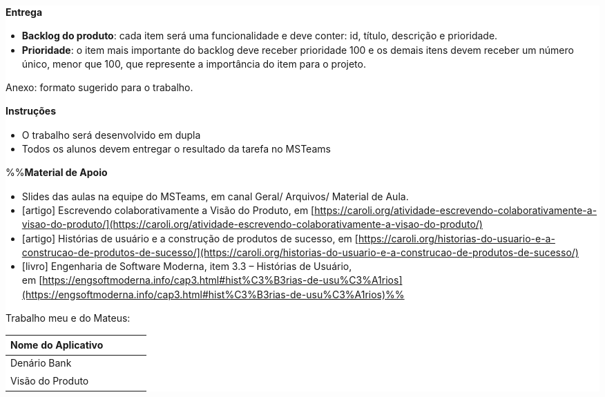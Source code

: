 **Entrega**

- **Backlog do produto**: cada item será uma funcionalidade e deve conter: id, título, descrição e prioridade.  
- **Prioridade**: o item mais importante do backlog deve receber prioridade 100 e os demais itens devem receber um número único, menor que 100, que represente a importância do item para o projeto.  

Anexo: formato sugerido para o trabalho.

**Instruções**

- O trabalho será desenvolvido em dupla
- Todos os alunos devem entregar o resultado da tarefa no MSTeams  

%%**Material de Apoio**

- Slides das aulas na equipe do MSTeams, em canal Geral/ Arquivos/ Material de Aula.  
- [artigo] Escrevendo colaborativamente a Visão do Produto, em [https://caroli.org/atividade-escrevendo-colaborativamente-a-visao-do-produto/](https://caroli.org/atividade-escrevendo-colaborativamente-a-visao-do-produto/)
- [artigo] Histórias de usuário e a construção de produtos de sucesso, em [https://caroli.org/historias-do-usuario-e-a-construcao-de-produtos-de-sucesso/](https://caroli.org/historias-do-usuario-e-a-construcao-de-produtos-de-sucesso/)
- [livro] Engenharia de Software Moderna, item 3.3 – Histórias de Usuário, em [https://engsoftmoderna.info/cap3.html#hist%C3%B3rias-de-usu%C3%A1rios](https://engsoftmoderna.info/cap3.html#hist%C3%B3rias-de-usu%C3%A1rios)%%

Trabalho meu e do Mateus:

| Nome do Aplicativo                                                                                                                                                                                                                                                                                                                                                                                                                                                                                                                                                                                                                                                                                                                 |                |                                               |                                                                                                                                                                                                                                    |     |
| ---------------------------------------------------------------------------------------------------------------------------------------------------------------------------------------------------------------------------------------------------------------------------------------------------------------------------------------------------------------------------------------------------------------------------------------------------------------------------------------------------------------------------------------------------------------------------------------------------------------------------------------------------------------------------------------------------------------------------------- | -------------- | --------------------------------------------- | ---------------------------------------------------------------------------------------------------------------------------------------------------------------------------------------------------------------------------------- | --- |
| Denário Bank                                                                                                                                                                                                                                                                                                                                                                                                                                                                                                                                                                                                                                                                                                                       |                |                                               |                                                                                                                                                                                                                                    |     |
| Visão do Produto                                                                                                                                                                                                                                                                                                                                                                                                                                                                                                                                                                                                                                                                                                                   |                |                                               |                                                                                                                                                                                                                                    |     |